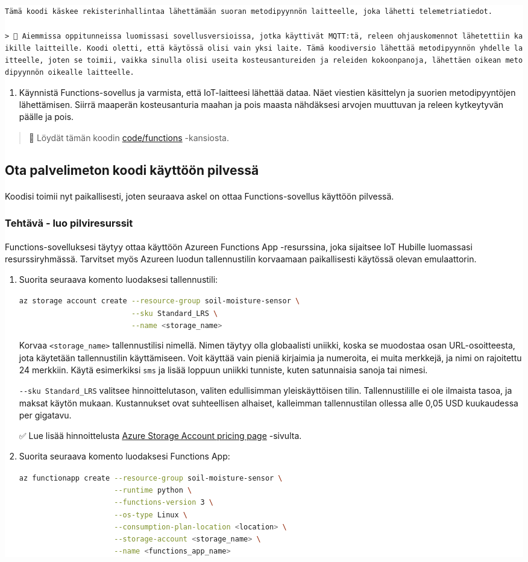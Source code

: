     Tämä koodi käskee rekisterinhallintaa lähettämään suoran metodipyynnön laitteelle, joka lähetti telemetriatiedot.

    > 💁 Aiemmissa oppitunneissa luomissasi sovellusversioissa, jotka käyttivät MQTT:tä, releen ohjauskomennot lähetettiin kaikille laitteille. Koodi oletti, että käytössä olisi vain yksi laite. Tämä koodiversio lähettää metodipyynnön yhdelle laitteelle, joten se toimii, vaikka sinulla olisi useita kosteusantureiden ja releiden kokoonpanoja, lähettäen oikean metodipyynnön oikealle laitteelle.

1. Käynnistä Functions-sovellus ja varmista, että IoT-laitteesi lähettää dataa. Näet viestien käsittelyn ja suorien metodipyyntöjen lähettämisen. Siirrä maaperän kosteusanturia maahan ja pois maasta nähdäksesi arvojen muuttuvan ja releen kytkeytyvän päälle ja pois.

> 💁 Löydät tämän koodin [code/functions](../../../../../2-farm/lessons/5-migrate-application-to-the-cloud/code/functions) -kansiosta.

## Ota palvelimeton koodi käyttöön pilvessä

Koodisi toimii nyt paikallisesti, joten seuraava askel on ottaa Functions-sovellus käyttöön pilvessä.

### Tehtävä - luo pilviresurssit

Functions-sovelluksesi täytyy ottaa käyttöön Azureen Functions App -resurssina, joka sijaitsee IoT Hubille luomassasi resurssiryhmässä. Tarvitset myös Azureen luodun tallennustilin korvaamaan paikallisesti käytössä olevan emulaattorin.

1. Suorita seuraava komento luodaksesi tallennustili:

    ```sh
    az storage account create --resource-group soil-moisture-sensor \
                              --sku Standard_LRS \
                              --name <storage_name> 
    ```

    Korvaa `<storage_name>` tallennustilisi nimellä. Nimen täytyy olla globaalisti uniikki, koska se muodostaa osan URL-osoitteesta, jota käytetään tallennustilin käyttämiseen. Voit käyttää vain pieniä kirjaimia ja numeroita, ei muita merkkejä, ja nimi on rajoitettu 24 merkkiin. Käytä esimerkiksi `sms` ja lisää loppuun uniikki tunniste, kuten satunnaisia sanoja tai nimesi.

    `--sku Standard_LRS` valitsee hinnoittelutason, valiten edullisimman yleiskäyttöisen tilin. Tallennustilille ei ole ilmaista tasoa, ja maksat käytön mukaan. Kustannukset ovat suhteellisen alhaiset, kalleimman tallennustilan ollessa alle 0,05 USD kuukaudessa per gigatavu.

    ✅ Lue lisää hinnoittelusta [Azure Storage Account pricing page](https://azure.microsoft.com/pricing/details/storage/?WT.mc_id=academic-17441-jabenn) -sivulta.

1. Suorita seuraava komento luodaksesi Functions App:

    ```sh
    az functionapp create --resource-group soil-moisture-sensor \
                          --runtime python \
                          --functions-version 3 \
                          --os-type Linux \
                          --consumption-plan-location <location> \
                          --storage-account <storage_name> \
                          --name <functions_app_name>
    ```
